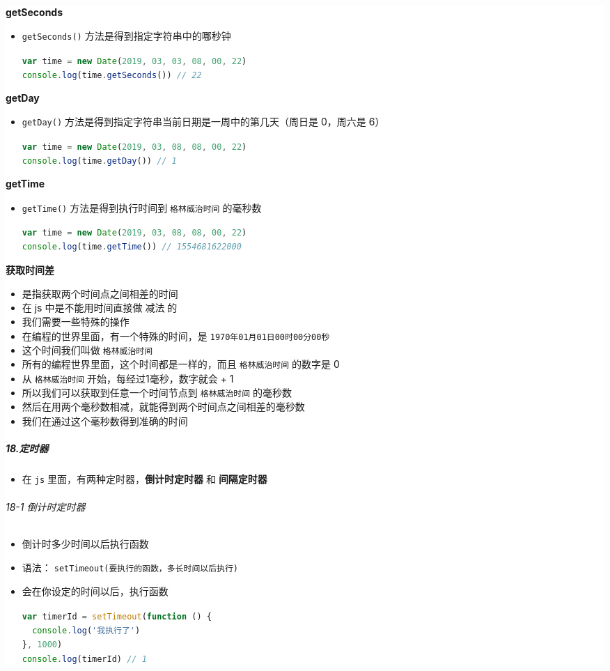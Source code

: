 

**getSeconds**

- `getSeconds()` 方法是得到指定字符串中的哪秒钟

  ```javascript
  var time = new Date(2019, 03, 03, 08, 00, 22)
  console.log(time.getSeconds()) // 22
  ```

  

**getDay**

- `getDay()` 方法是得到指定字符串当前日期是一周中的第几天（周日是 0，周六是 6）

  ```javascript
  var time = new Date(2019, 03, 08, 08, 00, 22)
  console.log(time.getDay()) // 1
  ```



**getTime**

- `getTime()` 方法是得到执行时间到 `格林威治时间` 的毫秒数

  ```javascript
  var time = new Date(2019, 03, 08, 08, 00, 22)
  console.log(time.getTime()) // 1554681622000
  ```

  

**获取时间差**

- 是指获取两个时间点之间相差的时间
- 在 js 中是不能用时间直接做 减法 的
- 我们需要一些特殊的操作
- 在编程的世界里面，有一个特殊的时间，是 `1970年01月01日00时00分00秒`
- 这个时间我们叫做 `格林威治时间`
- 所有的编程世界里面，这个时间都是一样的，而且 `格林威治时间` 的数字是 0
- 从 `格林威治时间` 开始，每经过1毫秒，数字就会 + 1
- 所以我们可以获取到任意一个时间节点到 `格林威治时间` 的毫秒数
- 然后在用两个毫秒数相减，就能得到两个时间点之间相差的毫秒数
- 我们在通过这个毫秒数得到准确的时间



##### 18.定时器

- 在 `js` 里面，有两种定时器，**倒计时定时器** 和 **间隔定时器**



###### 18-1 倒计时定时器

- 倒计时多少时间以后执行函数

- 语法： `setTimeout(要执行的函数，多长时间以后执行)`

- 会在你设定的时间以后，执行函数

  ```javascript
  var timerId = setTimeout(function () {
    console.log('我执行了')
  }, 1000)
  console.log(timerId) // 1
  ```
